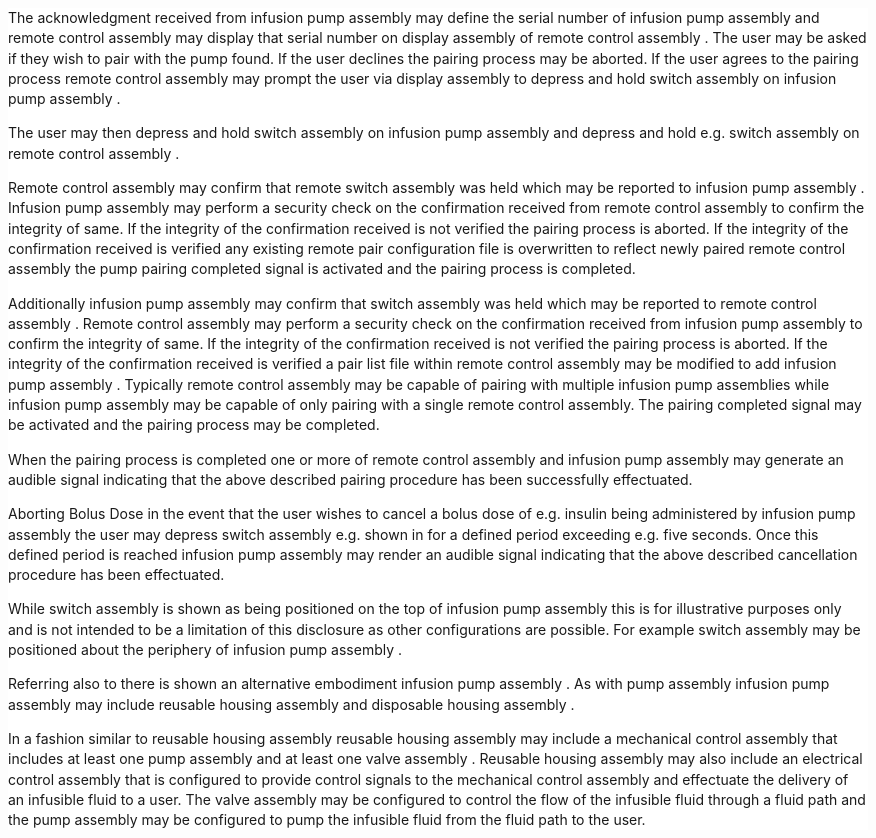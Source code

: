 The acknowledgment received from infusion pump assembly may define the serial number of infusion pump assembly and remote control assembly may display that serial number on display assembly of remote control assembly . The user may be asked if they wish to pair with the pump found. If the user declines the pairing process may be aborted. If the user agrees to the pairing process remote control assembly may prompt the user via display assembly to depress and hold switch assembly on infusion pump assembly .

The user may then depress and hold switch assembly on infusion pump assembly and depress and hold e.g. switch assembly on remote control assembly .

Remote control assembly may confirm that remote switch assembly was held which may be reported to infusion pump assembly . Infusion pump assembly may perform a security check on the confirmation received from remote control assembly to confirm the integrity of same. If the integrity of the confirmation received is not verified the pairing process is aborted. If the integrity of the confirmation received is verified any existing remote pair configuration file is overwritten to reflect newly paired remote control assembly the pump pairing completed signal is activated and the pairing process is completed.

Additionally infusion pump assembly may confirm that switch assembly was held which may be reported to remote control assembly . Remote control assembly may perform a security check on the confirmation received from infusion pump assembly to confirm the integrity of same. If the integrity of the confirmation received is not verified the pairing process is aborted. If the integrity of the confirmation received is verified a pair list file within remote control assembly may be modified to add infusion pump assembly . Typically remote control assembly may be capable of pairing with multiple infusion pump assemblies while infusion pump assembly may be capable of only pairing with a single remote control assembly. The pairing completed signal may be activated and the pairing process may be completed.

When the pairing process is completed one or more of remote control assembly and infusion pump assembly may generate an audible signal indicating that the above described pairing procedure has been successfully effectuated.

Aborting Bolus Dose in the event that the user wishes to cancel a bolus dose of e.g. insulin being administered by infusion pump assembly the user may depress switch assembly e.g. shown in for a defined period exceeding e.g. five seconds. Once this defined period is reached infusion pump assembly may render an audible signal indicating that the above described cancellation procedure has been effectuated.

While switch assembly is shown as being positioned on the top of infusion pump assembly this is for illustrative purposes only and is not intended to be a limitation of this disclosure as other configurations are possible. For example switch assembly may be positioned about the periphery of infusion pump assembly .

Referring also to there is shown an alternative embodiment infusion pump assembly . As with pump assembly infusion pump assembly may include reusable housing assembly and disposable housing assembly .

In a fashion similar to reusable housing assembly reusable housing assembly may include a mechanical control assembly that includes at least one pump assembly and at least one valve assembly . Reusable housing assembly may also include an electrical control assembly that is configured to provide control signals to the mechanical control assembly and effectuate the delivery of an infusible fluid to a user. The valve assembly may be configured to control the flow of the infusible fluid through a fluid path and the pump assembly may be configured to pump the infusible fluid from the fluid path to the user.
